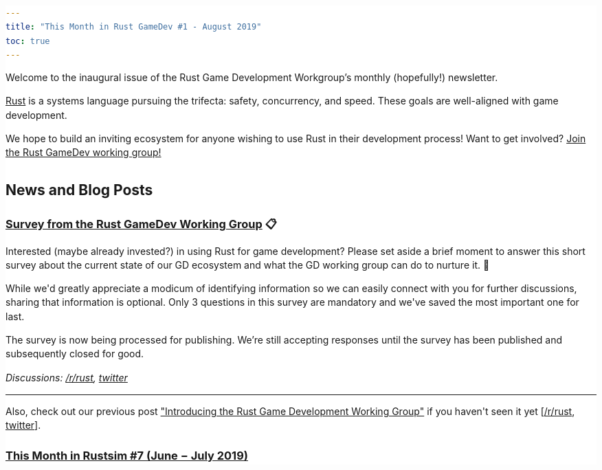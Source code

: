 ```yaml
---
title: "This Month in Rust GameDev #1 - August 2019"
toc: true
---
```


Welcome to the inaugural issue of the Rust Game Development Workgroup’s
monthly (hopefully!) newsletter.

[Rust] is a systems language pursuing the trifecta:
safety, concurrency, and speed.
These goals are well-aligned with game development.

We hope to build an inviting ecosystem for anyone wishing
to use Rust in their development process!
Want to get involved? [Join the Rust GameDev working group!][join]

[Rust]: https://rust-lang.org
[join]: https://github.com/rust-gamedev/wg#join-the-fun

## News and Blog Posts



### [Survey from the Rust GameDev Working Group][survey] 📋

Interested (maybe already invested?) in using Rust for game development?
Please set aside a brief moment to answer this short survey about
the current state of our GD ecosystem and what the GD working group
can do to nurture it. 🌱

While we'd greatly appreciate a modicum of identifying information
so we can easily connect with you for further discussions,
sharing that information is optional.
Only 3 questions in this survey are mandatory and we've saved
the most important one for last.

The survey is now being processed for publishing.
We’re still accepting responses until the survey has been published
and subsequently closed for good.

_Discussions:
[/r/rust](https://reddit.com/r/rust/comments/cp2ib7/survey_from_the_rust_game_development_working/),
[twitter](https://twitter.com/rust_gamedev/status/1160659441550864384)_

[survey]: https://users.rust-lang.org/t/survey-from-the-rust-game-development-working-group/31270

------

Also, check out our previous post
["Introducing the Rust Game Development Working Group"][introducing-wg]
if you haven't seen it yet
\[[/r/rust](https://reddit.com/r/rust/comments/cs44vx/introducing_the_rust_game_development_working),
[twitter](https://twitter.com/rust_gamedev/status/1163137574812209152)].

[introducing-wg]: https://rust-gamedev.github.io/2019/08/18/introducing-the-rust-game-development-working-group.html

### [This Month in Rustsim \#7 (June − July 2019)][rustsim_7]


[rustsim_7]: https://www.rustsim.org/blog/2019/08/01/this-month-in-rustsim
[nphysics]: https://nphysics.org
[ncollide]: https://ncollide.org
[ccd guide]: https://www.nphysics.org/continuous_collision_detection
[ccd youtube]: https://youtube.com/watch?v=EnjgJp9mKz0
[nphysics examples]: https://nphysics.org/demo_all_examples3
[future]: https://www.patreon.com/posts/about-future-of-28917514
[Anthropic Studios]: https://anthropicstudios.com
[rhea steam]: https://store.steampowered.com/app/1110620/Way_of_Rhea
[rhea trailer]: https://youtube.com/watch?v=VIzqlI-gbAY
[rhea notes]: https://reddit.com/r/rust_gamedev/comments/co8kqd/way_of_rhea_trailer_steam_wishlist_announced/ewryjet
[RUZZT]: https://github.com/yokljo/ruzzt
[ZZT]: https://en.wikipedia.org/wiki/ZZT
[@yokljo]: https://github.com/yokljo
[navmesh wiki]: https://en.wikipedia.org/wiki/Navigation_mesh
[oxygengine]: https://github.com/PsichiX/oxygengine
[oxygengine-navigation]: https://github.com/PsichiX/Oxygengine/tree/master/oxygengine-navigation
[oxygengine amethyst demo]: https://github.com/PsichiX/Oxygengine/tree/master/demos/amethyst-integration
[@krankur]: https://github.com/krankur
[Space Menace]: https://github.com/amethyst/space-menace
[Evoli]: https://github.com/amethyst/evoli
[amethyst news]: https://amethyst.rs/posts/activity-report-july-2019
[space menace announcement]: https://amethyst.rs/posts/space-menace-showcase
[arsenal announcement]: https://community.amethyst.rs/t/arsenal-the-vision-for-a-full-amethyst-blender-integration/911
[rust40]: https://www.youtube.com/watch?v=A3AdN7U24iU
[physx-rs]: https://github.com/EmbarkStudios/physx-rs
[PhysX]: https://github.com/NVIDIAGameWorks/PhysX
[@h3r2tic]: https://github.com/h3r2tic
[@oliviff]: https://twitter.com/oliviff
[@phaazon]: https://github.com/phaazon
[luminance]: https://github.com/phaazon/luminance-rs
[luminance changelog]: https://github.com/phaazon/luminance-rs/blob/master/luminance/CHANGELOG.md#031
[glutin]: https://github.com/rust-windowing/glutin
[luminance examples]: https://github.com/phaazon/luminance-rs/blob/master/luminance/examples/README.md
[Azriel]: https://azriel.im/
["Charging Up"]: https://azriel.im/will/2019/08/16/charging-up
[Will]: https://azriel91.itch.io/will
[Robo Instructus]: https://store.steampowered.com/app/1032170/Robo_Instructus
["Compare Against Your Friends"]: https://blog.roboinstruct.us/2019/08/02/better-than-your-friends.html
[Alex Butler]: https://twitter.com/bigabgames
[roboinstructus 1.0]: https://reddit.com/r/rust/comments/cdw1ct/robo_instructus_is_out_now_programming_puzzle
[winit help wanted]: https://github.com/rust-windowing/winit/issues?utf8=✓&q=is%3Aissue+is%3Aopen+label%3A%22status%3A+help+wanted%22+label%3A%22Good+first+issue%22
[winit blocking]: https://github.com/rust-windowing/winit/issues?utf8=✓&q=is%3Aissue+is%3Aopen+label%3A%22Blocking+a+release%22
["A Snake's Tale"]: https://m12y.com/a-snakes-tale
[Michael Fairley]: https://twitter.com/michaelfairley
[snake steam]: https://store.steampowered.com/app/654810/A_Snakes_Tale
[snake trailer]: https://www.youtube.com/watch?v=23pQmEuueNw
[/r/rust_gamedev]: https://reddit.com/r/rust_gamedev
[@rust_gamedev]: https://twitter.com/rust_gamedev
[pr]: https://github.com/rust-gamedev/rust-gamedev.github.io